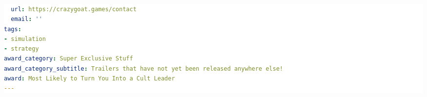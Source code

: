 ```yaml
  url: https://crazygoat.games/contact
  email: ''
tags:
- simulation
- strategy
award_category: Super Exclusive Stuff
award_category_subtitle: Trailers that have not yet been released anywhere else!
award: Most Likely to Turn You Into a Cult Leader
---
```


